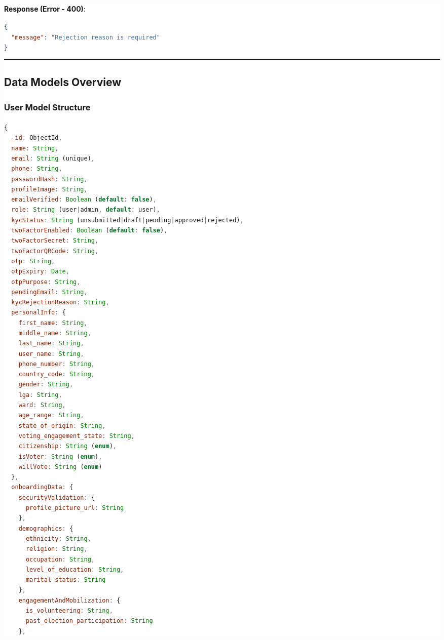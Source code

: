 **Response (Error - 400)**:
```json
{
  "message": "Rejection reason is required"
}
```

---

## Data Models Overview

### User Model Structure
```javascript
{
  _id: ObjectId,
  name: String,
  email: String (unique),
  phone: String,
  passwordHash: String,
  profileImage: String,
  emailVerified: Boolean (default: false),
  role: String (user|admin, default: user),
  kycStatus: String (unsubmitted|draft|pending|approved|rejected),
  twoFactorEnabled: Boolean (default: false),
  twoFactorSecret: String,
  twoFactorQRCode: String,
  otp: String,
  otpExpiry: Date,
  otpPurpose: String,
  pendingEmail: String,
  kycRejectionReason: String,
  personalInfo: {
    first_name: String,
    middle_name: String,
    last_name: String,
    user_name: String,
    phone_number: String,
    country_code: String,
    gender: String,
    lga: String,
    ward: String,
    age_range: String,
    state_of_origin: String,
    voting_engagement_state: String,
    citizenship: String (enum),
    isVoter: String (enum),
    willVote: String (enum)
  },
  onboardingData: {
    securityValidation: {
      profile_picture_url: String
    },
    demographics: {
      ethnicity: String,
      religion: String,
      occupation: String,
      level_of_education: String,
      marital_status: String
    },
    engagementAndMobilization: {
      is_volunteering: String,
      past_election_participation: String
    },
```
